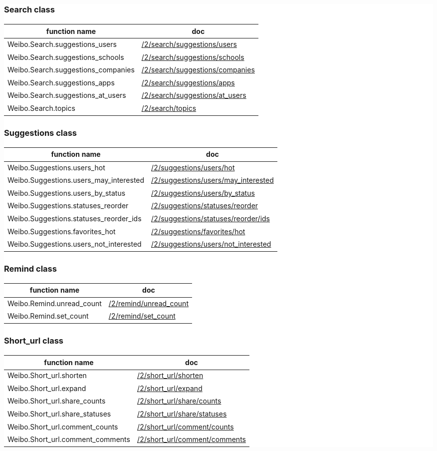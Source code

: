 ### Search class
| function name | doc |
| ------------- | --- |
| Weibo.Search.suggestions_users | [/2/search/suggestions/users](http://open.weibo.com/wiki/2/search/suggestions/users) | 
| Weibo.Search.suggestions_schools | [/2/search/suggestions/schools](http://open.weibo.com/wiki/2/search/suggestions/schools) | 
| Weibo.Search.suggestions_companies | [/2/search/suggestions/companies](http://open.weibo.com/wiki/2/search/suggestions/companies) | 
| Weibo.Search.suggestions_apps | [/2/search/suggestions/apps](http://open.weibo.com/wiki/2/search/suggestions/apps) | 
| Weibo.Search.suggestions_at_users | [/2/search/suggestions/at_users](http://open.weibo.com/wiki/2/search/suggestions/at_users) | 
| Weibo.Search.topics | [/2/search/topics](http://open.weibo.com/wiki/2/search/topics) | 

### Suggestions class
| function name | doc |
| ------------- | --- |
| Weibo.Suggestions.users_hot | [/2/suggestions/users/hot](http://open.weibo.com/wiki/2/suggestions/users/hot) | 
| Weibo.Suggestions.users_may_interested | [/2/suggestions/users/may_interested](http://open.weibo.com/wiki/2/suggestions/users/may_interested) | 
| Weibo.Suggestions.users_by_status | [/2/suggestions/users/by_status](http://open.weibo.com/wiki/2/suggestions/users/by_status) | 
| Weibo.Suggestions.statuses_reorder | [/2/suggestions/statuses/reorder](http://open.weibo.com/wiki/2/suggestions/statuses/reorder) | 
| Weibo.Suggestions.statuses_reorder_ids | [/2/suggestions/statuses/reorder/ids](http://open.weibo.com/wiki/2/suggestions/statuses/reorder/ids) | 
| Weibo.Suggestions.favorites_hot | [/2/suggestions/favorites/hot](http://open.weibo.com/wiki/2/suggestions/favorites/hot) | 
| Weibo.Suggestions.users_not_interested | [/2/suggestions/users/not_interested](http://open.weibo.com/wiki/2/suggestions/users/not_interested) | 

### Remind class
| function name | doc |
| ------------- | --- |
| Weibo.Remind.unread_count | [/2/remind/unread_count](http://open.weibo.com/wiki/2/remind/unread_count) | 
| Weibo.Remind.set_count | [/2/remind/set_count](http://open.weibo.com/wiki/2/remind/set_count) | 

### Short_url class
| function name | doc |
| ------------- | --- |
| Weibo.Short_url.shorten | [/2/short_url/shorten](http://open.weibo.com/wiki/2/short_url/shorten) | 
| Weibo.Short_url.expand | [/2/short_url/expand](http://open.weibo.com/wiki/2/short_url/expand) | 
| Weibo.Short_url.share_counts | [/2/short_url/share/counts](http://open.weibo.com/wiki/2/short_url/share/counts) | 
| Weibo.Short_url.share_statuses | [/2/short_url/share/statuses](http://open.weibo.com/wiki/2/short_url/share/statuses) | 
| Weibo.Short_url.comment_counts | [/2/short_url/comment/counts](http://open.weibo.com/wiki/2/short_url/comment/counts) | 
| Weibo.Short_url.comment_comments | [/2/short_url/comment/comments](http://open.weibo.com/wiki/2/short_url/comment/comments) | 
